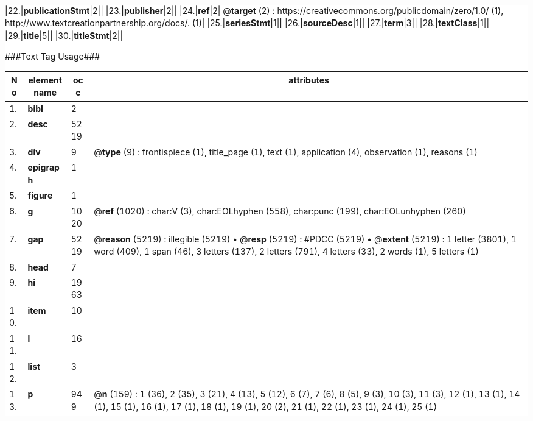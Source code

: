 |22.|__publicationStmt__|2||
|23.|__publisher__|2||
|24.|__ref__|2| @__target__ (2) : https://creativecommons.org/publicdomain/zero/1.0/ (1), http://www.textcreationpartnership.org/docs/. (1)|
|25.|__seriesStmt__|1||
|26.|__sourceDesc__|1||
|27.|__term__|3||
|28.|__textClass__|1||
|29.|__title__|5||
|30.|__titleStmt__|2||


###Text Tag Usage###

|No|element name|occ|attributes|
|---|---|---|---|
|1.|__bibl__|2||
|2.|__desc__|5219||
|3.|__div__|9| @__type__ (9) : frontispiece (1), title_page (1), text (1), application (4), observation (1), reasons (1)|
|4.|__epigraph__|1||
|5.|__figure__|1||
|6.|__g__|1020| @__ref__ (1020) : char:V (3), char:EOLhyphen (558), char:punc (199), char:EOLunhyphen (260)|
|7.|__gap__|5219| @__reason__ (5219) : illegible (5219)  •  @__resp__ (5219) : #PDCC (5219)  •  @__extent__ (5219) : 1 letter (3801), 1 word (409), 1 span (46), 3 letters (137), 2 letters (791), 4 letters (33), 2 words (1), 5 letters (1)|
|8.|__head__|7||
|9.|__hi__|1963||
|10.|__item__|10||
|11.|__l__|16||
|12.|__list__|3||
|13.|__p__|949| @__n__ (159) : 1 (36), 2 (35), 3 (21), 4 (13), 5 (12), 6 (7), 7 (6), 8 (5), 9 (3), 10 (3), 11 (3), 12 (1), 13 (1), 14 (1), 15 (1), 16 (1), 17 (1), 18 (1), 19 (1), 20 (2), 21 (1), 22 (1), 23 (1), 24 (1), 25 (1)|